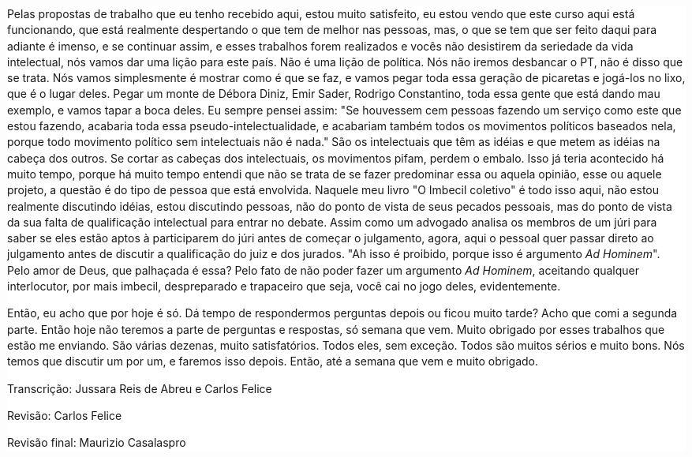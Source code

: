 Pelas propostas de trabalho que eu tenho recebido aqui, estou muito satisfeito, eu estou vendo que este curso aqui está funcionando, que está realmente despertando o que tem de melhor nas pessoas, mas, o que se tem que ser feito daqui para adiante é imenso, e se continuar assim, e esses trabalhos forem realizados e vocês não desistirem da seriedade da vida intelectual, nós vamos dar uma lição para este país. Não é uma lição de política. Nós não iremos desbancar o PT, não é disso que se trata. Nós vamos simplesmente é mostrar como é que se faz, e vamos pegar toda essa geração de picaretas e jogá-los no lixo, que é o lugar deles. Pegar um monte de Débora Diniz, Emir Sader, Rodrigo Constantino, toda essa gente que está dando mau exemplo, e vamos tapar a boca deles. Eu sempre pensei assim: "Se houvessem cem pessoas fazendo um serviço como este que estou fazendo, acabaria toda essa pseudo-intelectualidade, e acabariam também todos os movimentos políticos baseados nela, porque todo movimento político sem intelectuais não é nada." São os intelectuais que têm as idéias e que metem as idéias na cabeça dos outros. Se cortar as cabeças dos intelectuais, os movimentos pifam, perdem o embalo. Isso já teria acontecido há muito tempo, porque há muito tempo entendi que não se trata de se fazer predominar essa ou aquela opinião, esse ou aquele projeto, a questão é do tipo de pessoa que está envolvida. Naquele meu livro "O Imbecil coletivo" é todo isso aqui, não estou realmente discutindo idéias, estou discutindo pessoas, não do ponto de vista de seus pecados pessoais, mas do ponto de vista da sua falta de qualificação intelectual para entrar no debate. Assim como um advogado analisa os membros de um júri para saber se eles estão aptos à participarem do júri antes de começar o julgamento, agora, aqui o pessoal quer passar direto ao julgamento antes de discutir a qualificação do juiz e dos jurados. "Ah isso é proibido, porque isso é argumento *Ad Hominem*". Pelo amor de Deus, que palhaçada é essa? Pelo fato de não poder fazer um argumento *Ad Hominem*, aceitando qualquer interlocutor, por mais imbecil, despreparado e trapaceiro que seja, você cai no jogo deles, evidentemente.

Então, eu acho que por hoje é só. Dá tempo de respondermos perguntas depois ou ficou muito tarde? Acho que comi a segunda parte. Então hoje não teremos a parte de perguntas e respostas, só semana que vem. Muito obrigado por esses trabalhos que estão me enviando. São várias dezenas, muito satisfatórios. Todos eles, sem exceção. Todos são muitos sérios e muito bons. Nós temos que discutir um por um, e faremos isso depois. Então, até a semana que vem e muito obrigado.

Transcrição: Jussara Reis de Abreu e Carlos Felice

Revisão: Carlos Felice

Revisão final: Maurizio Casalaspro

[^1]: Não encontrei nenhum livro com esse título indicado pelo professor Olavo. O mais próximo que cheguei é: *De Gaulle: Lessons in Leadership from the Defiant General (World Generals) --* por Michael E. Haskew -- Editora: Palgrave Macmillan Trade (Setembro, 2011).

[^2]: <http://www.olavodecarvalho.org/semana/130612dc.html> (Acessado em 20/fev/2017). Dei preferência ao texto publicado ao que foi pronunciado em aula. (Nota do revisor)

[^3]: No artigo final publicado no Diário do Comércio consta aqui, adicionalmente, o seguinte texto, que não foi pronunciado em aula: "A pureza da ciência, como a da justiça e a da religião, é um ideal normativo e não mérito real inerente a qualquer das três."

[^4]: O link publicado no artigo original não se encontrava disponível em 20/fev/2017.

[^5]: <http://www.olavodecarvalho.org/semana/130618dc.html> (Acessado em 20/fev/2017). Dei preferência ao texto publicado ao que foi pronunciado em aula. (Nota do revisor)

